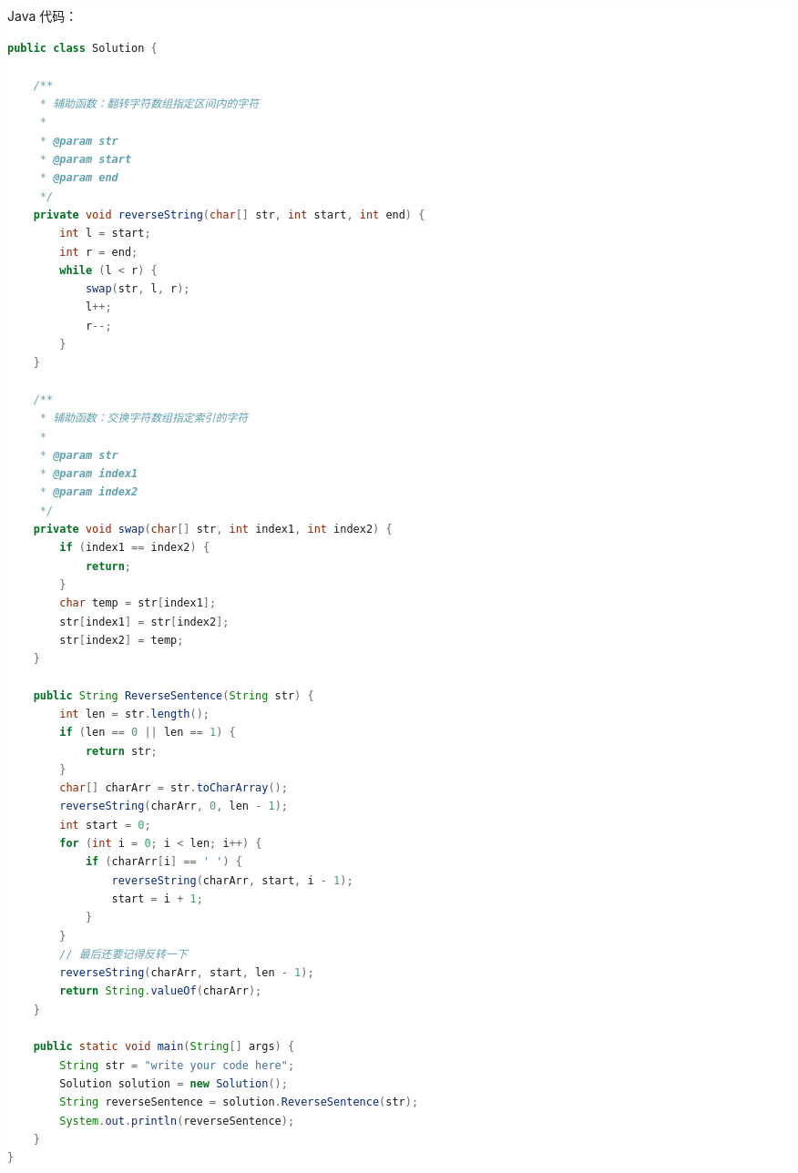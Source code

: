 Java 代码：

```java
public class Solution {

    /**
     * 辅助函数：翻转字符数组指定区间内的字符
     *
     * @param str
     * @param start
     * @param end
     */
    private void reverseString(char[] str, int start, int end) {
        int l = start;
        int r = end;
        while (l < r) {
            swap(str, l, r);
            l++;
            r--;
        }
    }

    /**
     * 辅助函数：交换字符数组指定索引的字符
     *
     * @param str
     * @param index1
     * @param index2
     */
    private void swap(char[] str, int index1, int index2) {
        if (index1 == index2) {
            return;
        }
        char temp = str[index1];
        str[index1] = str[index2];
        str[index2] = temp;
    }

    public String ReverseSentence(String str) {
        int len = str.length();
        if (len == 0 || len == 1) {
            return str;
        }
        char[] charArr = str.toCharArray();
        reverseString(charArr, 0, len - 1);
        int start = 0;
        for (int i = 0; i < len; i++) {
            if (charArr[i] == ' ') {
                reverseString(charArr, start, i - 1);
                start = i + 1;
            }
        }
        // 最后还要记得反转一下
        reverseString(charArr, start, len - 1);
        return String.valueOf(charArr);
    }

    public static void main(String[] args) {
        String str = "write your code here";
        Solution solution = new Solution();
        String reverseSentence = solution.ReverseSentence(str);
        System.out.println(reverseSentence);
    }
}
```